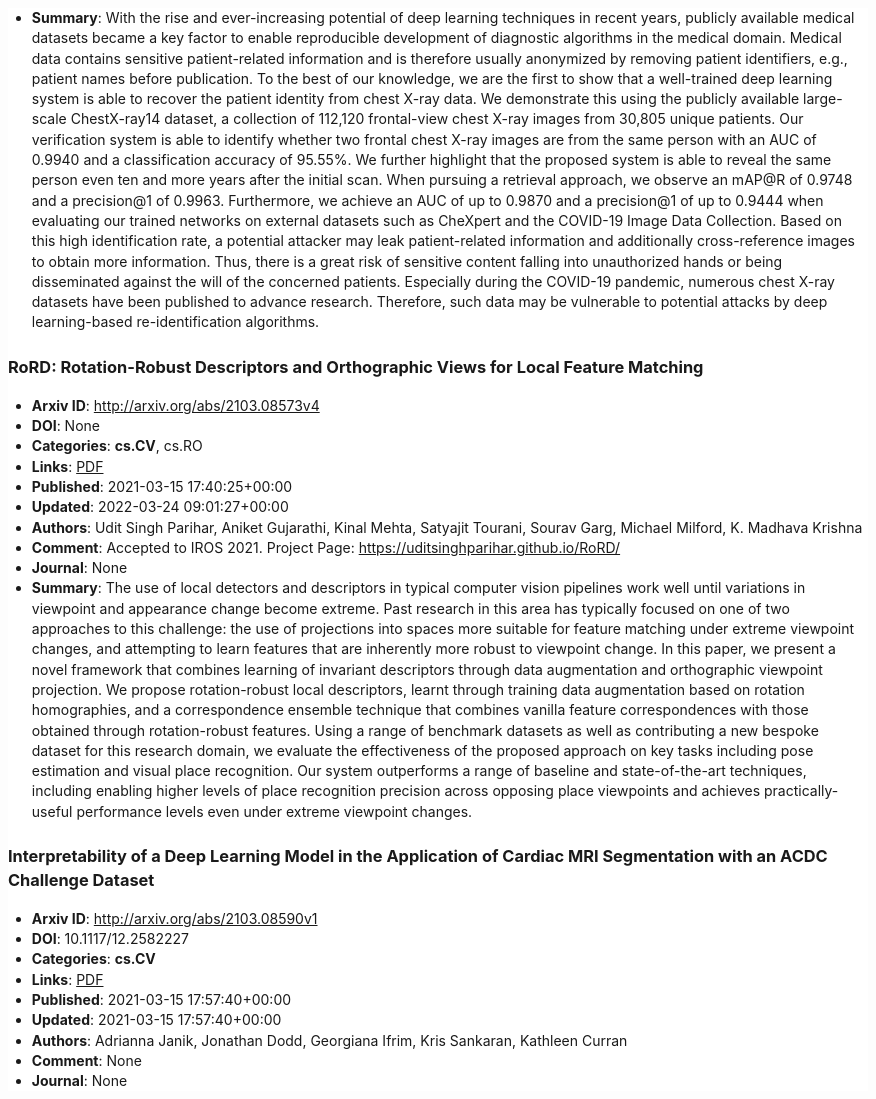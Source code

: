 - **Summary**: With the rise and ever-increasing potential of deep learning techniques in recent years, publicly available medical datasets became a key factor to enable reproducible development of diagnostic algorithms in the medical domain. Medical data contains sensitive patient-related information and is therefore usually anonymized by removing patient identifiers, e.g., patient names before publication. To the best of our knowledge, we are the first to show that a well-trained deep learning system is able to recover the patient identity from chest X-ray data. We demonstrate this using the publicly available large-scale ChestX-ray14 dataset, a collection of 112,120 frontal-view chest X-ray images from 30,805 unique patients. Our verification system is able to identify whether two frontal chest X-ray images are from the same person with an AUC of 0.9940 and a classification accuracy of 95.55%. We further highlight that the proposed system is able to reveal the same person even ten and more years after the initial scan. When pursuing a retrieval approach, we observe an mAP@R of 0.9748 and a precision@1 of 0.9963. Furthermore, we achieve an AUC of up to 0.9870 and a precision@1 of up to 0.9444 when evaluating our trained networks on external datasets such as CheXpert and the COVID-19 Image Data Collection. Based on this high identification rate, a potential attacker may leak patient-related information and additionally cross-reference images to obtain more information. Thus, there is a great risk of sensitive content falling into unauthorized hands or being disseminated against the will of the concerned patients. Especially during the COVID-19 pandemic, numerous chest X-ray datasets have been published to advance research. Therefore, such data may be vulnerable to potential attacks by deep learning-based re-identification algorithms.



### RoRD: Rotation-Robust Descriptors and Orthographic Views for Local Feature Matching
- **Arxiv ID**: http://arxiv.org/abs/2103.08573v4
- **DOI**: None
- **Categories**: **cs.CV**, cs.RO
- **Links**: [PDF](http://arxiv.org/pdf/2103.08573v4)
- **Published**: 2021-03-15 17:40:25+00:00
- **Updated**: 2022-03-24 09:01:27+00:00
- **Authors**: Udit Singh Parihar, Aniket Gujarathi, Kinal Mehta, Satyajit Tourani, Sourav Garg, Michael Milford, K. Madhava Krishna
- **Comment**: Accepted to IROS 2021. Project Page:
  https://uditsinghparihar.github.io/RoRD/
- **Journal**: None
- **Summary**: The use of local detectors and descriptors in typical computer vision pipelines work well until variations in viewpoint and appearance change become extreme. Past research in this area has typically focused on one of two approaches to this challenge: the use of projections into spaces more suitable for feature matching under extreme viewpoint changes, and attempting to learn features that are inherently more robust to viewpoint change. In this paper, we present a novel framework that combines learning of invariant descriptors through data augmentation and orthographic viewpoint projection. We propose rotation-robust local descriptors, learnt through training data augmentation based on rotation homographies, and a correspondence ensemble technique that combines vanilla feature correspondences with those obtained through rotation-robust features. Using a range of benchmark datasets as well as contributing a new bespoke dataset for this research domain, we evaluate the effectiveness of the proposed approach on key tasks including pose estimation and visual place recognition. Our system outperforms a range of baseline and state-of-the-art techniques, including enabling higher levels of place recognition precision across opposing place viewpoints and achieves practically-useful performance levels even under extreme viewpoint changes.



### Interpretability of a Deep Learning Model in the Application of Cardiac MRI Segmentation with an ACDC Challenge Dataset
- **Arxiv ID**: http://arxiv.org/abs/2103.08590v1
- **DOI**: 10.1117/12.2582227
- **Categories**: **cs.CV**
- **Links**: [PDF](http://arxiv.org/pdf/2103.08590v1)
- **Published**: 2021-03-15 17:57:40+00:00
- **Updated**: 2021-03-15 17:57:40+00:00
- **Authors**: Adrianna Janik, Jonathan Dodd, Georgiana Ifrim, Kris Sankaran, Kathleen Curran
- **Comment**: None
- **Journal**: None